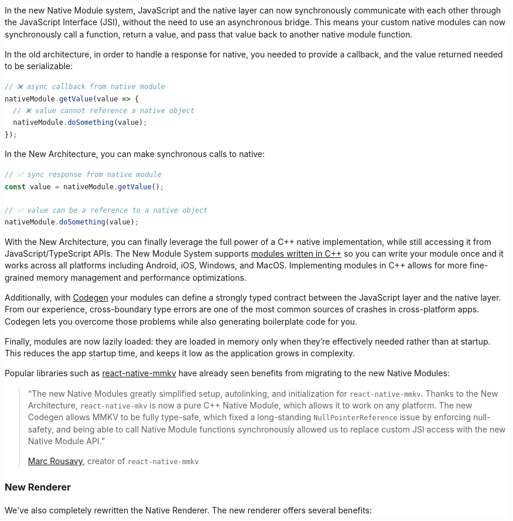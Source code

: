 In the new Native Module system, JavaScript and the native layer can now synchronously communicate with each other through the JavaScript Interface (JSI), without the need to use an asynchronous bridge. This means your custom native modules can now synchronously call a function, return a value, and pass that value back to another native module function.

In the old architecture, in order to handle a response for native, you needed to provide a callback, and the value returned needed to be serializable:

```ts
// ❌ async callback from native module
nativeModule.getValue(value => {
  // ❌ value cannot reference a native object
  nativeModule.doSomething(value);
});
```

In the New Architecture, you can make synchronous calls to native:

```ts
// ✅ sync response from native module
const value = nativeModule.getValue();

// ✅ value can be a reference to a native object
nativeModule.doSomething(value);
```

With the New Architecture, you can finally leverage the full power of a C++ native implementation, while still accessing it from JavaScript/TypeScript APIs. The New Module System supports [modules written in C++](/docs/next/the-new-architecture/pure-cxx-modules) so you can write your module once and it works across all platforms including Android, iOS, Windows, and MacOS. Implementing modules in C++ allows for more fine-grained memory management and performance optimizations.

Additionally, with [Codegen](/docs/next/the-new-architecture/what-is-codegen) your modules can define a strongly typed contract between the JavaScript layer and the native layer. From our experience, cross-boundary type errors are one of the most common sources of crashes in cross-platform apps. Codegen lets you overcome those problems while also generating boilerplate code for you.

Finally, modules are now lazily loaded: they are loaded in memory only when they’re effectively needed rather than at startup. This reduces the app startup time, and keeps it low as the application grows in complexity.

Popular libraries such as [react-native-mmkv](https://github.com/mrousavy/react-native-mmkv) have already seen benefits from migrating to the new Native Modules:

> “The new Native Modules greatly simplified setup, autolinking, and initialization for `react-native-mmkv`. Thanks to the New Architecture, `react-native-mkv` is now a pure C++ Native Module, which allows it to work on any platform. The new Codegen allows MMKV to be fully type-safe, which fixed a long-standing `NullPointerReference` issue by enforcing null-safety, and being able to call Native Module functions synchronously allowed us to replace custom JSI access with the new Native Module API.”
>
> [Marc Rousavy](https://twitter.com/mrousavy), creator of `react-native-mmkv`

### New Renderer

We've also completely rewritten the Native Renderer. The new renderer offers several benefits:
